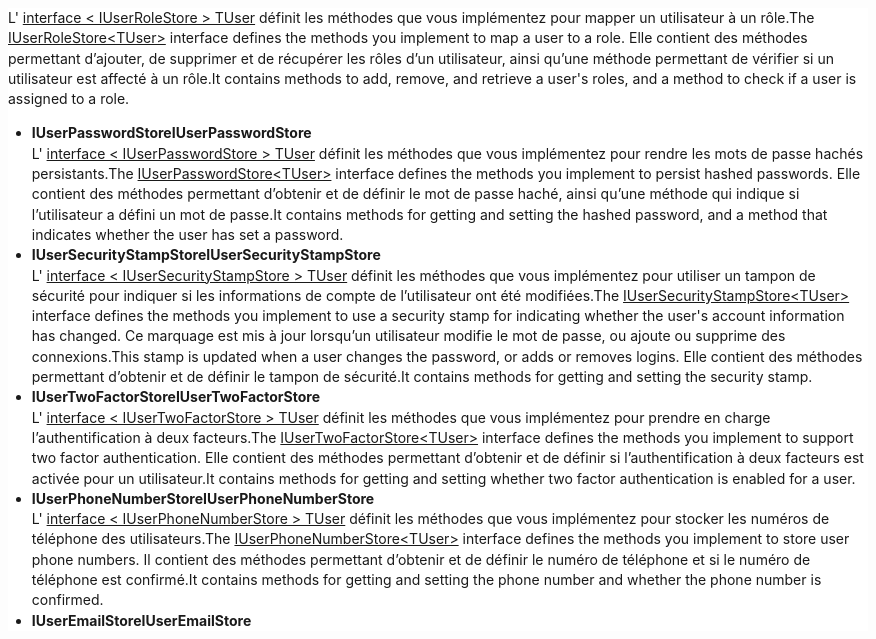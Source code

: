  <span data-ttu-id="0b9a3-221">L' [interface &lt; IUserRoleStore &gt; TUser](/dotnet/api/microsoft.aspnetcore.identity.iuserrolestore-1) définit les méthodes que vous implémentez pour mapper un utilisateur à un rôle.</span><span class="sxs-lookup"><span data-stu-id="0b9a3-221">The [IUserRoleStore&lt;TUser&gt;](/dotnet/api/microsoft.aspnetcore.identity.iuserrolestore-1) interface defines the methods you implement to map a user to a role.</span></span> <span data-ttu-id="0b9a3-222">Elle contient des méthodes permettant d’ajouter, de supprimer et de récupérer les rôles d’un utilisateur, ainsi qu’une méthode permettant de vérifier si un utilisateur est affecté à un rôle.</span><span class="sxs-lookup"><span data-stu-id="0b9a3-222">It contains methods to add, remove, and retrieve a user's roles, and a method to check if a user is assigned to a role.</span></span>
* <span data-ttu-id="0b9a3-223">**IUserPasswordStore**</span><span class="sxs-lookup"><span data-stu-id="0b9a3-223">**IUserPasswordStore**</span></span>  
 <span data-ttu-id="0b9a3-224">L' [interface &lt; IUserPasswordStore &gt; TUser](/dotnet/api/microsoft.aspnetcore.identity.iuserpasswordstore-1) définit les méthodes que vous implémentez pour rendre les mots de passe hachés persistants.</span><span class="sxs-lookup"><span data-stu-id="0b9a3-224">The [IUserPasswordStore&lt;TUser&gt;](/dotnet/api/microsoft.aspnetcore.identity.iuserpasswordstore-1) interface defines the methods you implement to persist hashed passwords.</span></span> <span data-ttu-id="0b9a3-225">Elle contient des méthodes permettant d’obtenir et de définir le mot de passe haché, ainsi qu’une méthode qui indique si l’utilisateur a défini un mot de passe.</span><span class="sxs-lookup"><span data-stu-id="0b9a3-225">It contains methods for getting and setting the hashed password, and a method that indicates whether the user has set a password.</span></span>
* <span data-ttu-id="0b9a3-226">**IUserSecurityStampStore**</span><span class="sxs-lookup"><span data-stu-id="0b9a3-226">**IUserSecurityStampStore**</span></span>  
 <span data-ttu-id="0b9a3-227">L' [interface &lt; IUserSecurityStampStore &gt; TUser](/dotnet/api/microsoft.aspnetcore.identity.iusersecuritystampstore-1) définit les méthodes que vous implémentez pour utiliser un tampon de sécurité pour indiquer si les informations de compte de l’utilisateur ont été modifiées.</span><span class="sxs-lookup"><span data-stu-id="0b9a3-227">The [IUserSecurityStampStore&lt;TUser&gt;](/dotnet/api/microsoft.aspnetcore.identity.iusersecuritystampstore-1) interface defines the methods you implement to use a security stamp for indicating whether the user's account information has changed.</span></span> <span data-ttu-id="0b9a3-228">Ce marquage est mis à jour lorsqu’un utilisateur modifie le mot de passe, ou ajoute ou supprime des connexions.</span><span class="sxs-lookup"><span data-stu-id="0b9a3-228">This stamp is updated when a user changes the password, or adds or removes logins.</span></span> <span data-ttu-id="0b9a3-229">Elle contient des méthodes permettant d’obtenir et de définir le tampon de sécurité.</span><span class="sxs-lookup"><span data-stu-id="0b9a3-229">It contains methods for getting and setting the security stamp.</span></span>
* <span data-ttu-id="0b9a3-230">**IUserTwoFactorStore**</span><span class="sxs-lookup"><span data-stu-id="0b9a3-230">**IUserTwoFactorStore**</span></span>  
 <span data-ttu-id="0b9a3-231">L' [interface &lt; IUserTwoFactorStore &gt; TUser](/dotnet/api/microsoft.aspnetcore.identity.iusertwofactorstore-1) définit les méthodes que vous implémentez pour prendre en charge l’authentification à deux facteurs.</span><span class="sxs-lookup"><span data-stu-id="0b9a3-231">The [IUserTwoFactorStore&lt;TUser&gt;](/dotnet/api/microsoft.aspnetcore.identity.iusertwofactorstore-1) interface defines the methods you implement to support two factor authentication.</span></span> <span data-ttu-id="0b9a3-232">Elle contient des méthodes permettant d’obtenir et de définir si l’authentification à deux facteurs est activée pour un utilisateur.</span><span class="sxs-lookup"><span data-stu-id="0b9a3-232">It contains methods for getting and setting whether two factor authentication is enabled for a user.</span></span>
* <span data-ttu-id="0b9a3-233">**IUserPhoneNumberStore**</span><span class="sxs-lookup"><span data-stu-id="0b9a3-233">**IUserPhoneNumberStore**</span></span>  
 <span data-ttu-id="0b9a3-234">L' [interface &lt; IUserPhoneNumberStore &gt; TUser](/dotnet/api/microsoft.aspnetcore.identity.iuserphonenumberstore-1) définit les méthodes que vous implémentez pour stocker les numéros de téléphone des utilisateurs.</span><span class="sxs-lookup"><span data-stu-id="0b9a3-234">The [IUserPhoneNumberStore&lt;TUser&gt;](/dotnet/api/microsoft.aspnetcore.identity.iuserphonenumberstore-1) interface defines the methods you implement to store user phone numbers.</span></span> <span data-ttu-id="0b9a3-235">Il contient des méthodes permettant d’obtenir et de définir le numéro de téléphone et si le numéro de téléphone est confirmé.</span><span class="sxs-lookup"><span data-stu-id="0b9a3-235">It contains methods for getting and setting the phone number and whether the phone number is confirmed.</span></span>
* <span data-ttu-id="0b9a3-236">**IUserEmailStore**</span><span class="sxs-lookup"><span data-stu-id="0b9a3-236">**IUserEmailStore**</span></span>  